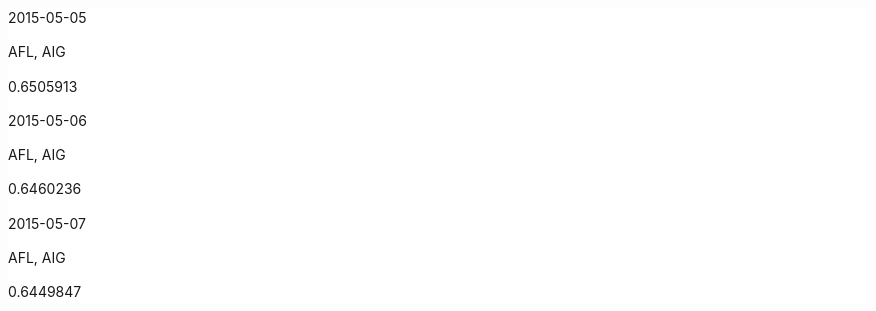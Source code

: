 <td style="text-align:left;">

2015-05-05

</td>

<td style="text-align:left;">

AFL, AIG

</td>

<td style="text-align:right;">

0.6505913

</td>

</tr>

<tr>

<td style="text-align:left;">

2015-05-06

</td>

<td style="text-align:left;">

AFL, AIG

</td>

<td style="text-align:right;">

0.6460236

</td>

</tr>

<tr>

<td style="text-align:left;">

2015-05-07

</td>

<td style="text-align:left;">

AFL, AIG

</td>

<td style="text-align:right;">

0.6449847

</td>

</tr>

<tr>
